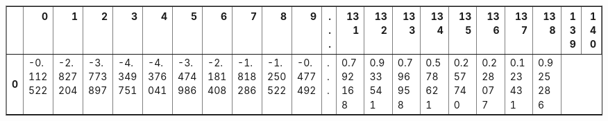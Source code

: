 


<div>
<style scoped>
    .dataframe tbody tr th:only-of-type {
        vertical-align: middle;
    }

    .dataframe tbody tr th {
        vertical-align: top;
    }

    .dataframe thead th {
        text-align: right;
    }
</style>
<table border="1" class="dataframe">
  <thead>
    <tr style="text-align: right;">
      <th></th>
      <th>0</th>
      <th>1</th>
      <th>2</th>
      <th>3</th>
      <th>4</th>
      <th>5</th>
      <th>6</th>
      <th>7</th>
      <th>8</th>
      <th>9</th>
      <th>...</th>
      <th>131</th>
      <th>132</th>
      <th>133</th>
      <th>134</th>
      <th>135</th>
      <th>136</th>
      <th>137</th>
      <th>138</th>
      <th>139</th>
      <th>140</th>
    </tr>
  </thead>
  <tbody>
    <tr>
      <th>0</th>
      <td>-0.112522</td>
      <td>-2.827204</td>
      <td>-3.773897</td>
      <td>-4.349751</td>
      <td>-4.376041</td>
      <td>-3.474986</td>
      <td>-2.181408</td>
      <td>-1.818286</td>
      <td>-1.250522</td>
      <td>-0.477492</td>
      <td>...</td>
      <td>0.792168</td>
      <td>0.933541</td>
      <td>0.796958</td>
      <td>0.578621</td>
      <td>0.257740</td>
      <td>0.228077</td>
      <td>0.123431</td>
      <td>0.925286</td>